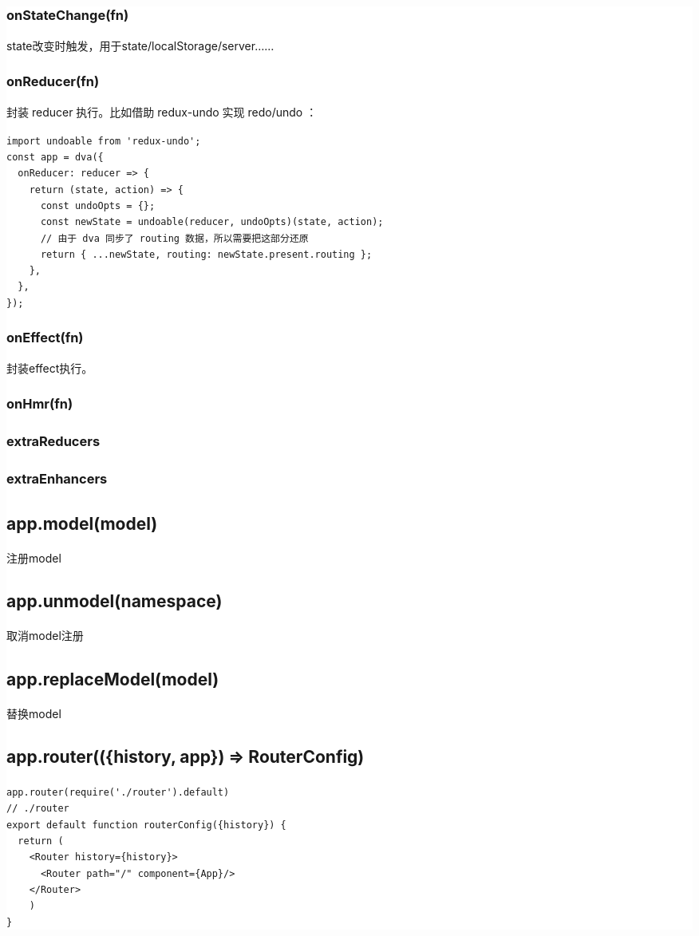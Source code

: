 ### onStateChange(fn)

state改变时触发，用于state/localStorage/server……

### onReducer(fn)

封装 reducer 执行。比如借助 redux-undo 实现 redo/undo ：
```
import undoable from 'redux-undo';
const app = dva({
  onReducer: reducer => {
    return (state, action) => {
      const undoOpts = {};
      const newState = undoable(reducer, undoOpts)(state, action);
      // 由于 dva 同步了 routing 数据，所以需要把这部分还原
      return { ...newState, routing: newState.present.routing };
    },
  },
});
```

### onEffect(fn)

封装effect执行。

### onHmr(fn)

### extraReducers

### extraEnhancers

## app.model(model)

注册model

## app.unmodel(namespace)

取消model注册

## app.replaceModel(model)

替换model

## app.router(({history, app}) => RouterConfig)

```
app.router(require('./router').default)
// ./router
export default function routerConfig({history}) {
  return (
    <Router history={history}>
      <Router path="/" component={App}/>
    </Router>
    )
}
```
